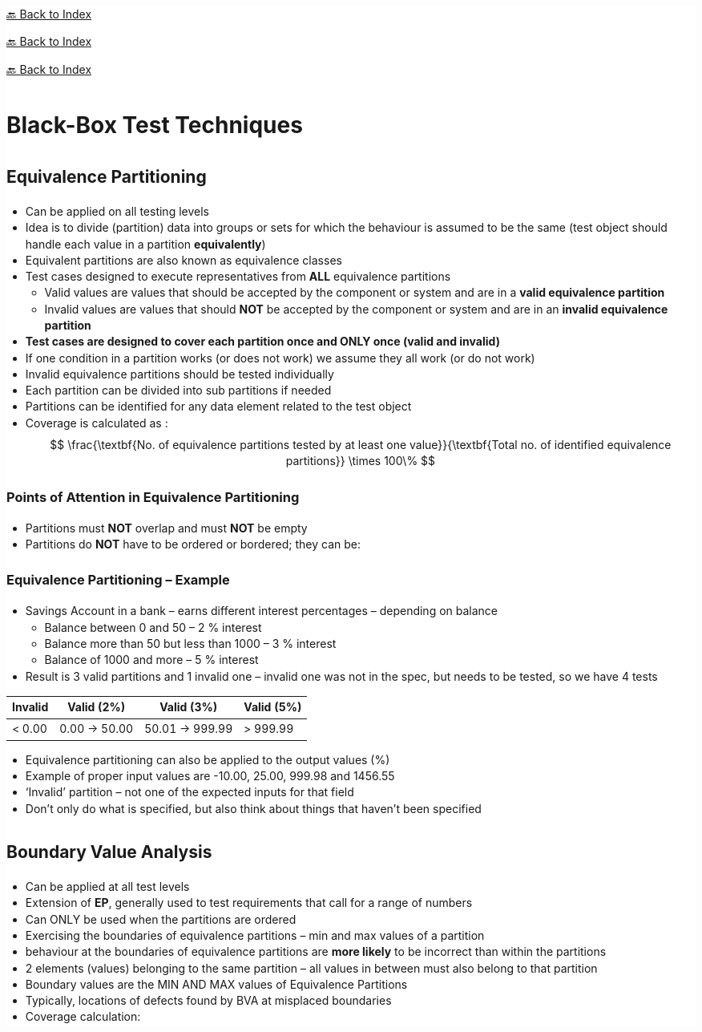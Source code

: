 [🔙 Back to Index](../index.md)

[🔙 Back to Index](../index.md)

[🔙 Back to Index](../index.md)

# Black-Box Test Techniques

## Equivalence Partitioning
* Can be applied on all testing levels
* Idea is to divide (partition) data into groups or sets for which the behaviour is assumed to be the same (test object should handle each value in a partition **equivalently**)
* Equivalent partitions are also known as equivalence classes
* Test cases designed to execute representatives from **ALL** equivalence partitions
  * Valid values are values that should be accepted by the component or system and are in a **valid equivalence partition**
  * Invalid values are values that should **NOT** be accepted by the component or system and are in an **invalid equivalence partition**
* **Test cases are designed to cover each partition once and ONLY once (valid and invalid)**
* If one condition in a partition works (or does not work) we assume they all work (or do not work) 
* Invalid equivalence partitions should be tested individually
* Each partition can be divided into sub partitions if needed
* Partitions can be identified for any data element related to the test object
* Coverage is calculated as :
  $$
  \frac{\textbf{No. of equivalence partitions tested by at least one value}}{\textbf{Total no. of identified equivalence partitions}} \times 100\%
  $$

### Points of Attention in Equivalence Partitioning
* Partitions must **NOT** overlap and must **NOT** be empty
* Partitions do **NOT** have to be ordered or bordered; they can be:

### Equivalence Partitioning – Example
* Savings Account in a bank – earns different interest percentages – depending on balance
  * Balance between 0 and 50 – 2 % interest
  * Balance more than 50 but less than 1000 – 3 % interest
  * Balance of 1000 and more – 5 % interest
* Result is 3 valid partitions and 1 invalid one – invalid one was not in the spec, but needs to be tested, so we have 4 tests

| Invalid | Valid (2%)    | Valid (3%)      | Valid (5%) |
|---------|---------------|-----------------|------------|
| < 0.00  | 0.00 -> 50.00 | 50.01 -> 999.99 | > 999.99   |
* Equivalence partitioning can also be applied to the output values (%)
* Example of proper input values are -10.00, 25.00, 999.98 and 1456.55
* ‘Invalid’ partition – not one of the expected inputs for that field
* Don’t only do what is specified, but also think about things that haven’t been specified

## Boundary Value Analysis
* Can be applied at all test levels
* Extension of **EP**, generally used to test requirements that call for a range of numbers
* Can ONLY be used when the partitions are ordered
* Exercising the boundaries of equivalence partitions – min and max values of a partition
* behaviour at the boundaries of equivalence partitions are **more likely** to be incorrect than within the partitions
* 2 elements (values) belonging to the same partition – all values in between must also belong to that partition
* Boundary values are the MIN AND MAX values of Equivalence Partitions
* Typically, locations of defects found by BVA at misplaced boundaries
* Coverage calculation: